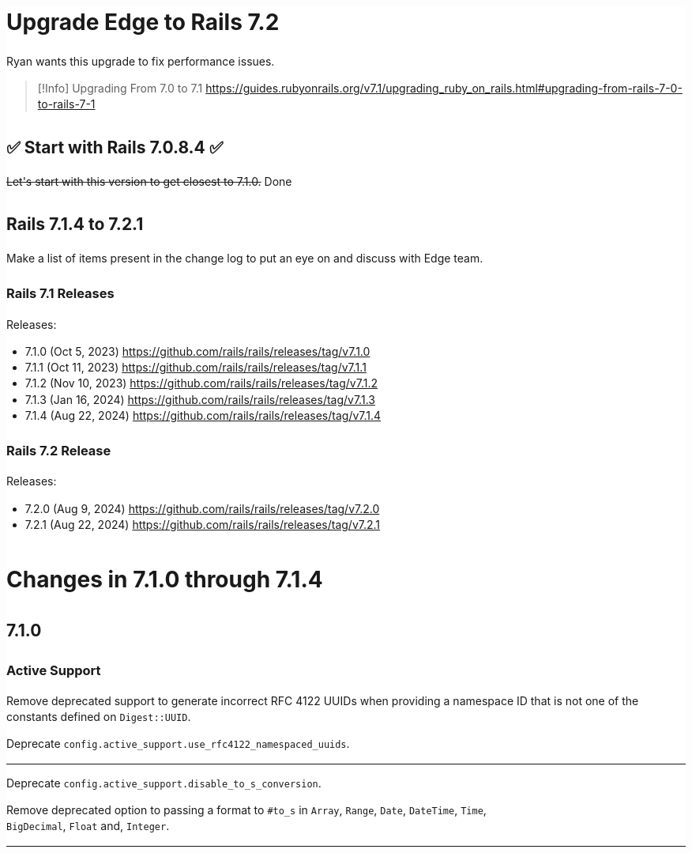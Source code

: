 # Upgrade Edge to Rails 7.2

Ryan wants this upgrade to fix performance issues.

> [!Info]
> Upgrading From 7.0 to 7.1 https://guides.rubyonrails.org/v7.1/upgrading_ruby_on_rails.html#upgrading-from-rails-7-0-to-rails-7-1

## ✅ Start with Rails 7.0.8.4 ✅

~~Let's start with this version to get closest to 7.1.0.~~ Done

## Rails 7.1.4 to 7.2.1

Make a list of items present in the change log to put an eye on and discuss with Edge team.

### Rails 7.1 Releases

Releases:
- 7.1.0 (Oct 5, 2023) https://github.com/rails/rails/releases/tag/v7.1.0
- 7.1.1 (Oct 11, 2023) https://github.com/rails/rails/releases/tag/v7.1.1
- 7.1.2 (Nov 10, 2023) https://github.com/rails/rails/releases/tag/v7.1.2
- 7.1.3 (Jan 16, 2024) https://github.com/rails/rails/releases/tag/v7.1.3
- 7.1.4 (Aug 22, 2024) https://github.com/rails/rails/releases/tag/v7.1.4

### Rails 7.2 Release

Releases:
- 7.2.0 (Aug 9, 2024) https://github.com/rails/rails/releases/tag/v7.2.0
- 7.2.1 (Aug 22, 2024) https://github.com/rails/rails/releases/tag/v7.2.1

# Changes in 7.1.0 through 7.1.4

## 7.1.0

### Active Support

Remove deprecated support to generate incorrect RFC 4122 UUIDs when providing a namespace ID that is not one of the  
constants defined on `Digest::UUID`.

Deprecate `config.active_support.use_rfc4122_namespaced_uuids`.

---

Deprecate `config.active_support.disable_to_s_conversion`.

Remove deprecated option to passing a format to `#to_s` in `Array`, `Range`, `Date`, `DateTime`, `Time`,  
`BigDecimal`, `Float` and, `Integer`.

---